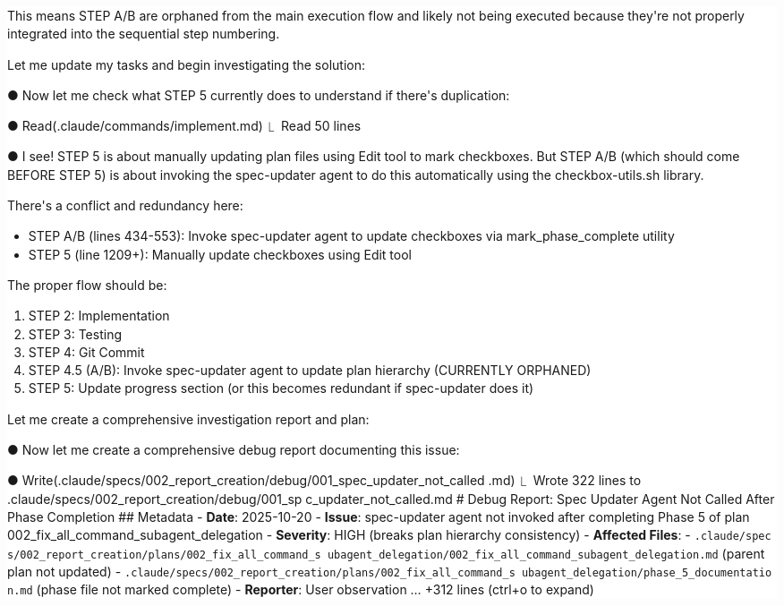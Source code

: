   This means STEP A/B are orphaned from the main execution flow and
  likely not being executed because they're not properly integrated
  into the sequential step numbering.

  Let me update my tasks and begin investigating the solution:

● Now let me check what STEP 5 currently does to understand if there's
  duplication:

● Read(.claude/commands/implement.md)
  ⎿  Read 50 lines

● I see! STEP 5 is about manually updating plan files using Edit tool
  to mark checkboxes. But STEP A/B (which should come BEFORE STEP 5) is
   about invoking the spec-updater agent to do this automatically using
   the checkbox-utils.sh library.

  There's a conflict and redundancy here:
  - STEP A/B (lines 434-553): Invoke spec-updater agent to update
  checkboxes via mark_phase_complete utility
  - STEP 5 (line 1209+): Manually update checkboxes using Edit tool

  The proper flow should be:
  1. STEP 2: Implementation
  2. STEP 3: Testing
  3. STEP 4: Git Commit
  4. STEP 4.5 (A/B): Invoke spec-updater agent to update plan hierarchy
   (CURRENTLY ORPHANED)
  5. STEP 5: Update progress section (or this becomes redundant if
  spec-updater does it)

  Let me create a comprehensive investigation report and plan:

● Now let me create a comprehensive debug report documenting this
  issue:

● Write(.claude/specs/002_report_creation/debug/001_spec_updater_not_called
       .md)
  ⎿  Wrote 322 lines to .claude/specs/002_report_creation/debug/001_sp
     c_updater_not_called.md
     # Debug Report: Spec Updater Agent Not Called After Phase
     Completion
     ## Metadata
     - **Date**: 2025-10-20
     - **Issue**: spec-updater agent not invoked after completing Phase
      5 of plan 002_fix_all_command_subagent_delegation
     - **Severity**: HIGH (breaks plan hierarchy consistency)
     - **Affected Files**:
       - `.claude/specs/002_report_creation/plans/002_fix_all_command_s
     ubagent_delegation/002_fix_all_command_subagent_delegation.md` 
     (parent plan not updated)
       - `.claude/specs/002_report_creation/plans/002_fix_all_command_s
     ubagent_delegation/phase_5_documentation.md` (phase file not
     marked complete)
     - **Reporter**: User observation
     … +312 lines (ctrl+o to expand)

